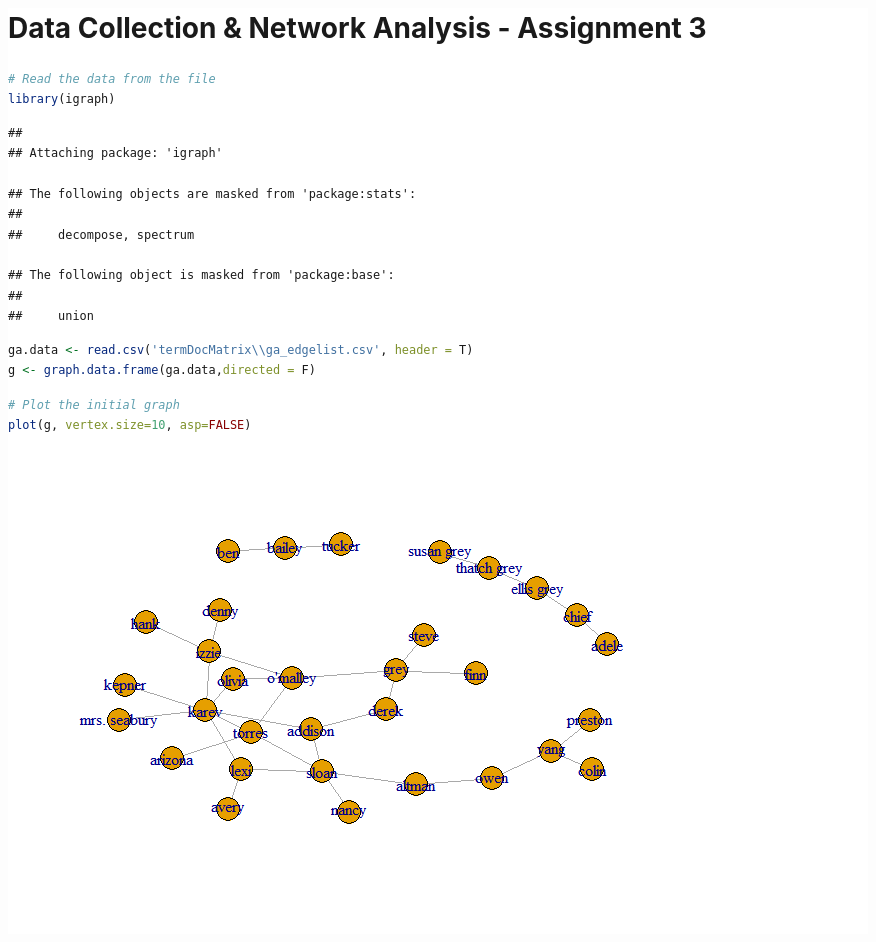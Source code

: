 # Data Collection & Network Analysis - Assignment 3

``` r
# Read the data from the file
library(igraph)
```

    ## 
    ## Attaching package: 'igraph'

    ## The following objects are masked from 'package:stats':
    ## 
    ##     decompose, spectrum

    ## The following object is masked from 'package:base':
    ## 
    ##     union

``` r
ga.data <- read.csv('termDocMatrix\\ga_edgelist.csv', header = T)
g <- graph.data.frame(ga.data,directed = F)
```

``` r
# Plot the initial graph
plot(g, vertex.size=10, asp=FALSE)
```

![](Assigment3_files/figure-markdown_github/unnamed-chunk-2-1.png)
